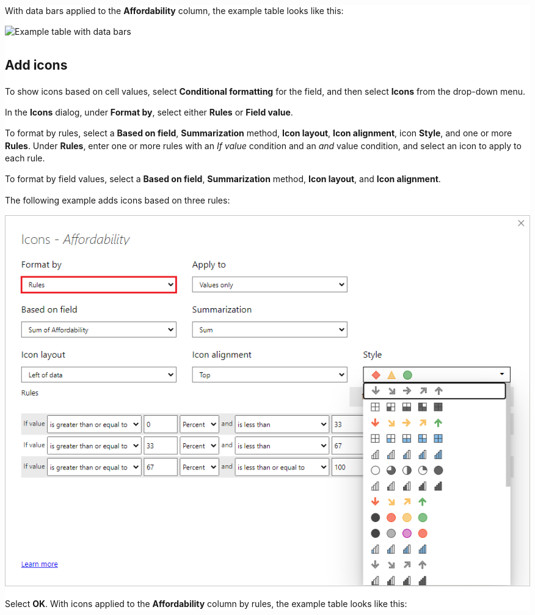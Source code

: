 With data bars applied to the **Affordability** column, the example table looks like this:

![Example table with data bars](media/desktop-conditional-table-formatting/table-formatting-3-default-table-bars.png)

## Add icons

To show icons based on cell values, select **Conditional formatting** for the field, and then select **Icons** from the drop-down menu. 

In the **Icons** dialog, under **Format by**, select either **Rules** or **Field value**. 

To format by rules, select a **Based on field**, **Summarization** method, **Icon layout**, **Icon alignment**, icon **Style**, and one or more **Rules**. Under **Rules**, enter one or more rules with an *If value* condition and an *and* value condition, and select an icon to apply to each rule. 

To format by field values, select a **Based on field**, **Summarization** method, **Icon layout**, and **Icon alignment**.

The following example adds icons based on three rules:

![Icons dialog](media/desktop-conditional-table-formatting/table-formatting-1-default-table.png)

Select **OK**. With icons applied to the **Affordability** column by rules, the example table looks like this:
